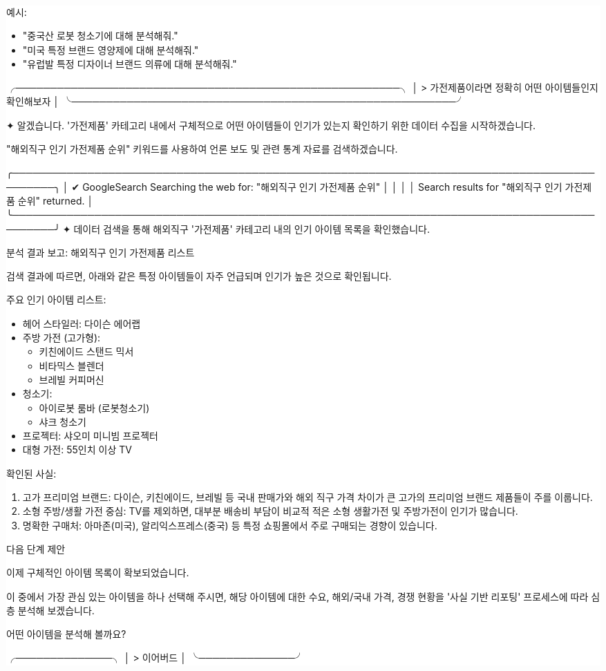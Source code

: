   예시:
   * "중국산 로봇 청소기에 대해 분석해줘."
   * "미국 특정 브랜드 영양제에 대해 분석해줘."
   * "유럽발 특정 디자이너 브랜드 의류에 대해 분석해줘."

╭────────────────────────────────────────────────────────╮
│  > 가전제품이라면 정확히 어떤 아이템들인지 확인해보자  │
╰────────────────────────────────────────────────────────╯

✦ 알겠습니다. '가전제품' 카테고리 내에서 구체적으로 어떤 아이템들이 인기가 있는지 확인하기
  위한 데이터 수집을 시작하겠습니다.

  "해외직구 인기 가전제품 순위" 키워드를 사용하여 언론 보도 및 관련 통계 자료를
  검색하겠습니다.

 ╭────────────────────────────────────────────────────────────────────────────────────────────╮
 │ ✔ GoogleSearch Searching the web for: "해외직구 인기 가전제품 순위"                       │
 │                                                                                            │
 │    Search results for "해외직구 인기 가전제품 순위" returned.                              │
 ╰────────────────────────────────────────────────────────────────────────────────────────────╯
✦ 데이터 검색을 통해 해외직구 '가전제품' 카테고리 내의 인기 아이템 목록을 확인했습니다.

  분석 결과 보고: 해외직구 인기 가전제품 리스트

  검색 결과에 따르면, 아래와 같은 특정 아이템들이 자주 언급되며 인기가 높은 것으로 확인됩니다.

  주요 인기 아이템 리스트:

   * 헤어 스타일러: 다이슨 에어랩
   * 주방 가전 (고가형):
       * 키친에이드 스탠드 믹서
       * 비타믹스 블렌더
       * 브레빌 커피머신
   * 청소기:
       * 아이로봇 룸바 (로봇청소기)
       * 샤크 청소기
   * 프로젝터: 샤오미 미니빔 프로젝터
   * 대형 가전: 55인치 이상 TV

  확인된 사실:

   1. 고가 프리미엄 브랜드: 다이슨, 키친에이드, 브레빌 등 국내 판매가와 해외 직구 가격 차이가
      큰 고가의 프리미엄 브랜드 제품들이 주를 이룹니다.
   2. 소형 주방/생활 가전 중심: TV를 제외하면, 대부분 배송비 부담이 비교적 적은 소형 생활가전
      및 주방가전이 인기가 많습니다.
   3. 명확한 구매처: 아마존(미국), 알리익스프레스(중국) 등 특정 쇼핑몰에서 주로 구매되는
      경향이 있습니다.

  다음 단계 제안

  이제 구체적인 아이템 목록이 확보되었습니다.

  이 중에서 가장 관심 있는 아이템을 하나 선택해 주시면, 해당 아이템에 대한 수요, 해외/국내
  가격, 경쟁 현황을 '사실 기반 리포팅' 프로세스에 따라 심층 분석해 보겠습니다.

  어떤 아이템을 분석해 볼까요?

╭──────────────╮
│  > 이어버드  │
╰──────────────╯
